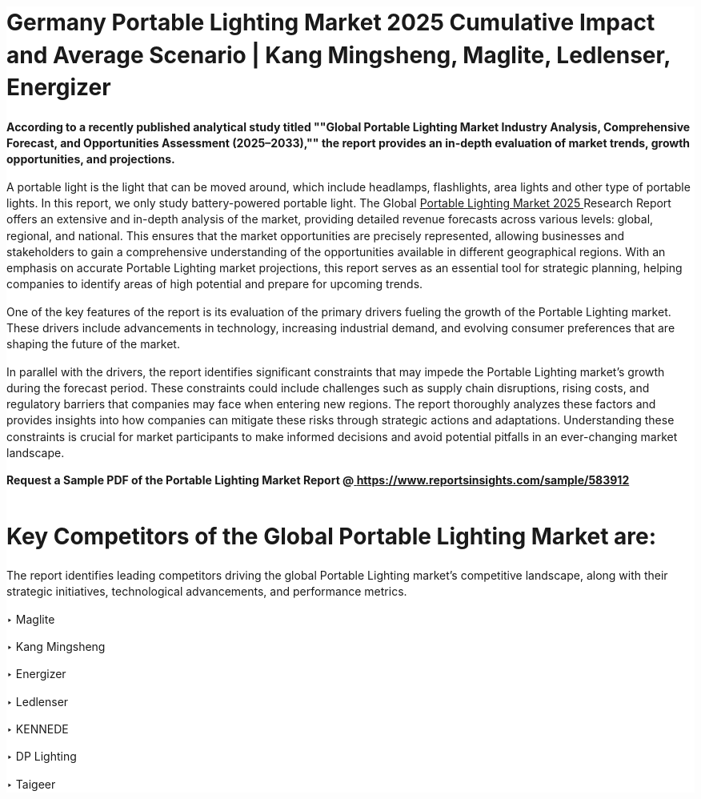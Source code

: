 # Germany Portable Lighting Market 2025 Cumulative Impact and Average Scenario | Kang Mingsheng, Maglite,  Ledlenser,  Energizer

<strong>According to a recently published analytical study titled ""Global Portable Lighting Market Industry Analysis, Comprehensive Forecast, and Opportunities Assessment (2025–2033),"" the report provides an in-depth evaluation of market trends, growth opportunities, and projections.</strong>

A portable light is the light that can be moved around, which include headlamps, flashlights, area lights and other type of portable lights. In this report, we only study battery-powered portable light. The Global <a href=https://www.reportsinsights.com/sample/583912>Portable Lighting Market 2025 </a> Research Report offers an extensive and in-depth analysis of the market, providing detailed revenue forecasts across various levels: global, regional, and national. This ensures that the market opportunities are precisely represented, allowing businesses and stakeholders to gain a comprehensive understanding of the opportunities available in different geographical regions. With an emphasis on accurate Portable Lighting market projections, this report serves as an essential tool for strategic planning, helping companies to identify areas of high potential and prepare for upcoming trends.

One of the key features of the report is its evaluation of the primary drivers fueling the growth of the Portable Lighting market. These drivers include advancements in technology, increasing industrial demand, and evolving consumer preferences that are shaping the future of the market. 

In parallel with the drivers, the report identifies significant constraints that may impede the Portable Lighting market’s growth during the forecast period. These constraints could include challenges such as supply chain disruptions, rising costs, and regulatory barriers that companies may face when entering new regions. The report thoroughly analyzes these factors and provides insights into how companies can mitigate these risks through strategic actions and adaptations. Understanding these constraints is crucial for market participants to make informed decisions and avoid potential pitfalls in an ever-changing market landscape.

<strong>Request a Sample PDF of the Portable Lighting Market Report </strong><strong>@<a href=https://www.reportsinsights.com/sample/583912> https://www.reportsinsights.com/sample/583912</a></strong></font>

# <strong>Key Competitors of the Global Portable Lighting Market are:</strong>

The report identifies leading competitors driving the global Portable Lighting market’s competitive landscape, along with their strategic initiatives, technological advancements, and performance metrics.

‣ Maglite

‣ Kang Mingsheng

‣ Energizer

‣ Ledlenser

‣ KENNEDE

‣ DP Lighting

‣ Taigeer
